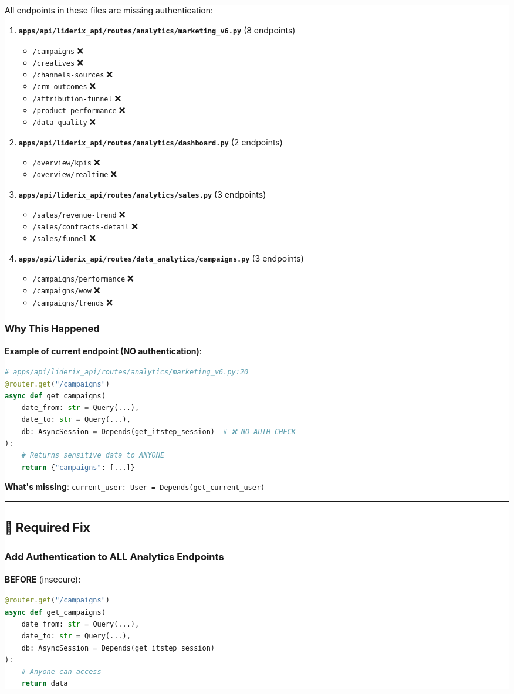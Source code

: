 All endpoints in these files are missing authentication:

1. **`apps/api/liderix_api/routes/analytics/marketing_v6.py`** (8 endpoints)
   - `/campaigns` ❌
   - `/creatives` ❌
   - `/channels-sources` ❌
   - `/crm-outcomes` ❌
   - `/attribution-funnel` ❌
   - `/product-performance` ❌
   - `/data-quality` ❌

2. **`apps/api/liderix_api/routes/analytics/dashboard.py`** (2 endpoints)
   - `/overview/kpis` ❌
   - `/overview/realtime` ❌

3. **`apps/api/liderix_api/routes/analytics/sales.py`** (3 endpoints)
   - `/sales/revenue-trend` ❌
   - `/sales/contracts-detail` ❌
   - `/sales/funnel` ❌

4. **`apps/api/liderix_api/routes/data_analytics/campaigns.py`** (3 endpoints)
   - `/campaigns/performance` ❌
   - `/campaigns/wow` ❌
   - `/campaigns/trends` ❌

### Why This Happened

**Example of current endpoint (NO authentication)**:
```python
# apps/api/liderix_api/routes/analytics/marketing_v6.py:20
@router.get("/campaigns")
async def get_campaigns(
    date_from: str = Query(...),
    date_to: str = Query(...),
    db: AsyncSession = Depends(get_itstep_session)  # ❌ NO AUTH CHECK
):
    # Returns sensitive data to ANYONE
    return {"campaigns": [...]}
```

**What's missing**: `current_user: User = Depends(get_current_user)`

---

## 🎯 Required Fix

### Add Authentication to ALL Analytics Endpoints

**BEFORE** (insecure):
```python
@router.get("/campaigns")
async def get_campaigns(
    date_from: str = Query(...),
    date_to: str = Query(...),
    db: AsyncSession = Depends(get_itstep_session)
):
    # Anyone can access
    return data
```
